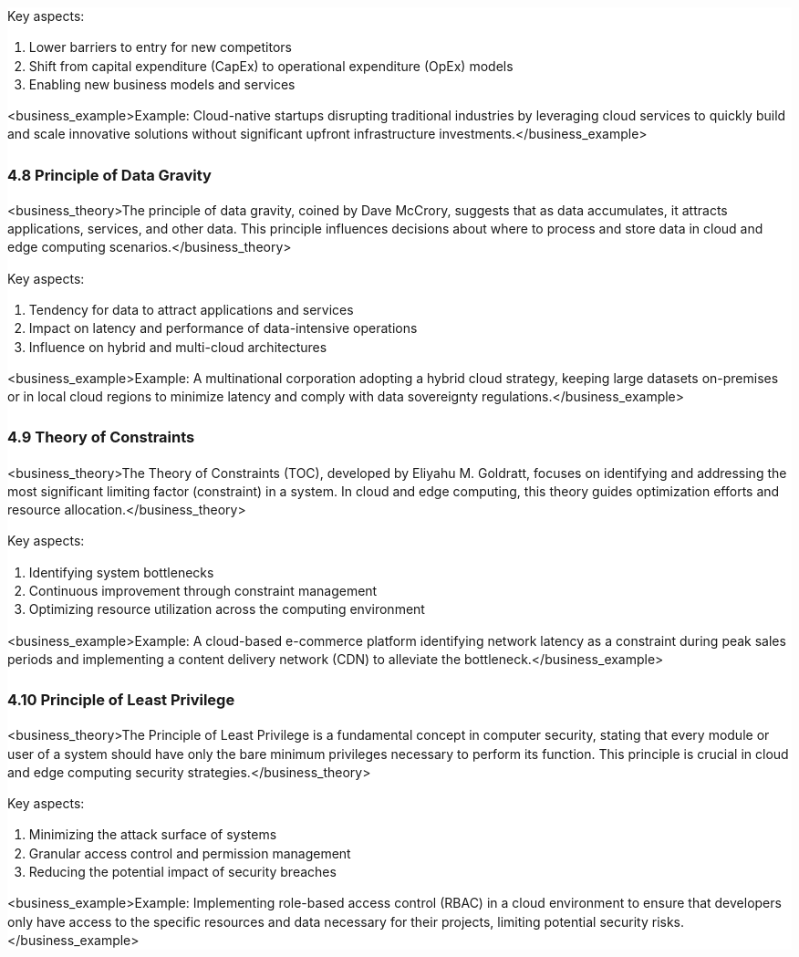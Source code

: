 Key aspects:
1. Lower barriers to entry for new competitors
2. Shift from capital expenditure (CapEx) to operational expenditure (OpEx) models
3. Enabling new business models and services

<business_example>Example: Cloud-native startups disrupting traditional industries by leveraging cloud services to quickly build and scale innovative solutions without significant upfront infrastructure investments.</business_example>

### 4.8 Principle of Data Gravity

<business_theory>The principle of data gravity, coined by Dave McCrory, suggests that as data accumulates, it attracts applications, services, and other data. This principle influences decisions about where to process and store data in cloud and edge computing scenarios.</business_theory>

Key aspects:
1. Tendency for data to attract applications and services
2. Impact on latency and performance of data-intensive operations
3. Influence on hybrid and multi-cloud architectures

<business_example>Example: A multinational corporation adopting a hybrid cloud strategy, keeping large datasets on-premises or in local cloud regions to minimize latency and comply with data sovereignty regulations.</business_example>

### 4.9 Theory of Constraints

<business_theory>The Theory of Constraints (TOC), developed by Eliyahu M. Goldratt, focuses on identifying and addressing the most significant limiting factor (constraint) in a system. In cloud and edge computing, this theory guides optimization efforts and resource allocation.</business_theory>

Key aspects:
1. Identifying system bottlenecks
2. Continuous improvement through constraint management
3. Optimizing resource utilization across the computing environment

<business_example>Example: A cloud-based e-commerce platform identifying network latency as a constraint during peak sales periods and implementing a content delivery network (CDN) to alleviate the bottleneck.</business_example>

### 4.10 Principle of Least Privilege

<business_theory>The Principle of Least Privilege is a fundamental concept in computer security, stating that every module or user of a system should have only the bare minimum privileges necessary to perform its function. This principle is crucial in cloud and edge computing security strategies.</business_theory>

Key aspects:
1. Minimizing the attack surface of systems
2. Granular access control and permission management
3. Reducing the potential impact of security breaches

<business_example>Example: Implementing role-based access control (RBAC) in a cloud environment to ensure that developers only have access to the specific resources and data necessary for their projects, limiting potential security risks.</business_example>
